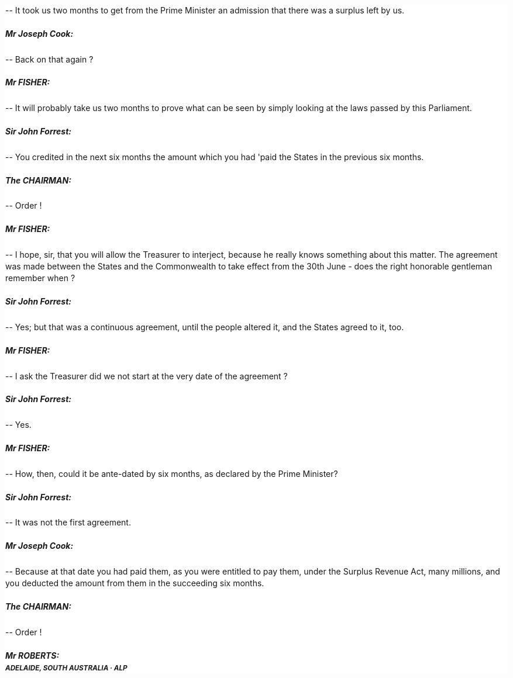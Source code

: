 -- It took us two months to get from the Prime Minister an admission that there was a surplus left by us. 

##### Mr Joseph Cook:

-- Back on that again ? 

##### Mr FISHER:

-- It will probably take us two months to prove what can be seen by simply looking at the laws passed by this Parliament. 

##### Sir John Forrest:

-- You credited in the next six months the amount which you had 'paid the States in the previous six months. 

##### The CHAIRMAN:

-- Order ! 

##### Mr FISHER:

-- I hope, sir, that you will allow the Treasurer to interject, because he really knows something about this matter. The agreement was made between the States and the Commonwealth to take effect from the 30th June - does the right honorable gentleman remember when ? 

##### Sir John Forrest:

-- Yes; but that was a continuous agreement, until the people altered it, and the States agreed to it, too. 

##### Mr FISHER:

-- I ask the Treasurer did we not start at the very date of the agreement ? 

##### Sir John Forrest:

-- Yes. 

##### Mr FISHER:

-- How, then, could it be ante-dated by six months, as declared by the Prime Minister? 

##### Sir John Forrest:

-- It was not the first agreement. 

##### Mr Joseph Cook:

-- Because at that date you had paid them, as you were entitled to pay them, under the Surplus Revenue Act, many millions, and you deducted the amount from them in the succeeding six months. 

##### The CHAIRMAN:

-- Order ! 

##### Mr ROBERTS:<br><small class="text-muted">ADELAIDE, SOUTH AUSTRALIA &middot; ALP</small>

